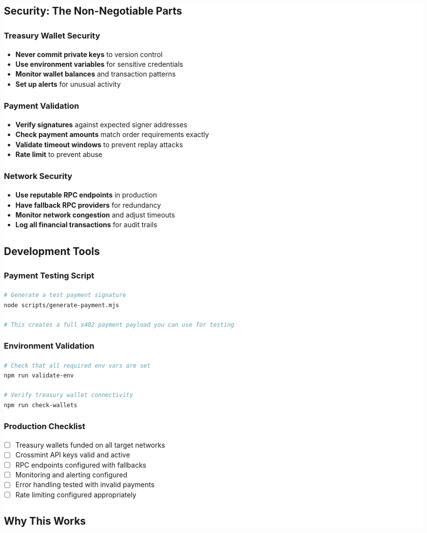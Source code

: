 ## Security: The Non-Negotiable Parts

### Treasury Wallet Security
- **Never commit private keys** to version control
- **Use environment variables** for sensitive credentials
- **Monitor wallet balances** and transaction patterns
- **Set up alerts** for unusual activity

### Payment Validation
- **Verify signatures** against expected signer addresses
- **Check payment amounts** match order requirements exactly
- **Validate timeout windows** to prevent replay attacks
- **Rate limit** to prevent abuse

### Network Security
- **Use reputable RPC endpoints** in production
- **Have fallback RPC providers** for redundancy
- **Monitor network congestion** and adjust timeouts
- **Log all financial transactions** for audit trails

## Development Tools

### Payment Testing Script
```bash
# Generate a test payment signature
node scripts/generate-payment.mjs

# This creates a full x402 payment payload you can use for testing
```

### Environment Validation
```bash
# Check that all required env vars are set
npm run validate-env

# Verify treasury wallet connectivity
npm run check-wallets
```

### Production Checklist
- [ ] Treasury wallets funded on all target networks
- [ ] Crossmint API keys valid and active
- [ ] RPC endpoints configured with fallbacks
- [ ] Monitoring and alerting configured
- [ ] Error handling tested with invalid payments
- [ ] Rate limiting configured appropriately

## Why This Works
